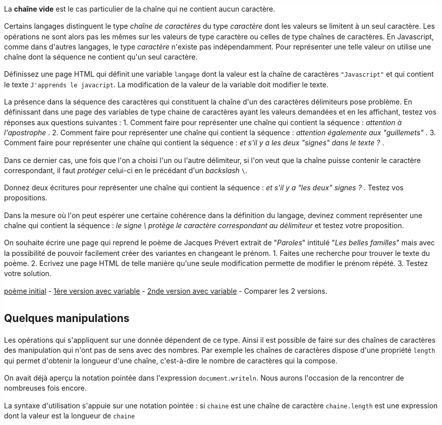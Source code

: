 La **chaîne vide** est le cas particulier de la chaîne qui ne contient aucun caractère.

Certains langages distinguent le type _chaîne de caractères_ du type _caractère_ dont les valeurs se limitent à un seul caractère. Les opérations ne sont alors pas les mêmes sur les valeurs de type caractère ou celles de type chaînes de caractères.
En Javascript, comme dans d'autres langages, le type _caractère_ n'existe pas indépendamment. Pour représenter une telle valeur on utilise une chaîne dont la séquence ne contient qu'un seul caractère.

Définissez une page HTML qui définit une variable `langage` dont la valeur est la chaîne de caractères `"Javascript"` et qui contient le texte `J'apprends le javacript`. La modification de la valeur de la variable doit modifier le texte.

La présence dans la séquence des caractères qui constituent la chaîne d'un des caractères délimiteurs pose problème.
En définissant dans une page des variables de type chaine de caractères ayant les valeurs demandées et en les affichant, testez vos réponses aux questions suivantes :  1. Comment faire pour représenter une chaîne qui contient la séquence : _attention à l'apostrophe_ .  2. Comment faire pour représenter une chaîne qui contient la séquence : _attention égalemente aux "guillemets"_ .  3. Comment faire pour représenter une chaîne qui contient la séquence : _et s'il y a les deux "signes" dans le texte ?_ .

Dans ce dernier cas, une fois que l'on a choisi l'un ou l'autre délimiteur, si l'on veut que la chaîne puisse contenir le caractère correspondant, il faut _protéger_ celui-ci en le précédant d'un _backslash_ `\`.

Donnez deux écritures pour représenter une chaîne qui contient la séquence : _et s'il y a "les deux" signes ?_ .
Testez vos propositions.

Dans la mesure où l'on peut espérer une certaine cohérence dans la définition du langage, devinez comment représenter une chaîne qui contient la séquence : _le signe \ protège le caractère correspondant au délimiteur_ et testez votre proposition.

On souhaite écrire une page qui reprend le poème de Jacques Prévert extrait de "_Paroles_" intitulé "_Les belles familles_" mais avec la possibilité de pouvoir facilement créer des variantes en changeant le prénom.  1. Faites une recherche pour trouver le texte du poème.  2. Ecrivez une page HTML de telle manière qu'une seule modification permette de modifier le prénom répété.  3. Testez votre solution.

[poème initial](http://qkzk.xyz/docs/doc04/corrections/louis.html) - [ 1ère version avec variable](http://qkzk.xyz/docs/doc04/corrections/louis2.html) - [2nde version avec variable](http://qkzk.xyz/docs/doc04/corrections/louis2Bis.html) - Comparer les 2 versions.

## Quelques manipulations

Les opérations qui s'appliquent sur une donnée dépendent de ce type. Ainsi il est possible de faire sur des chaînes de caractères des manipulation qui n'ont pas de sens avec des nombres. Par exemple les chaînes de caractères dispose d'une propriété `length` qui permet d'obtenir la longueur d'une chaîne, c'est-à-dire le nombre de caractères qui la compose.

On avait déjà aperçu la notation pointée dans l'expression `document.writeln`. Nous aurons l'occasion de la rencontrer de nombreuses fois encore.

La syntaxe d'utilisation s'appuie sur une notation pointée : si `chaine` est une chaîne de caractère `chaine.length` est une expression dont la valeur est la longueur de `chaine`
